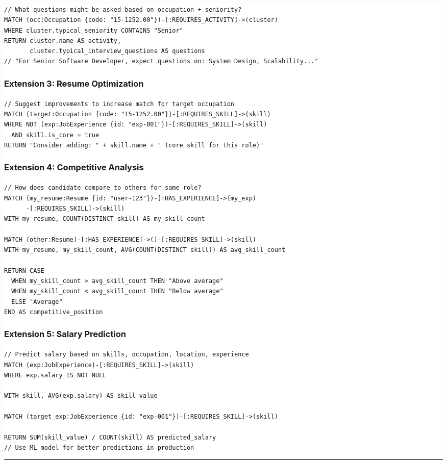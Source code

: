 ```cypher
// What questions might be asked based on occupation + seniority?
MATCH (occ:Occupation {code: "15-1252.00"})-[:REQUIRES_ACTIVITY]->(cluster)
WHERE cluster.typical_seniority CONTAINS "Senior"
RETURN cluster.name AS activity,
       cluster.typical_interview_questions AS questions
// "For Senior Software Developer, expect questions on: System Design, Scalability..."
```

### Extension 3: Resume Optimization

```cypher
// Suggest improvements to increase match for target occupation
MATCH (target:Occupation {code: "15-1252.00"})-[:REQUIRES_SKILL]->(skill)
WHERE NOT (exp:JobExperience {id: "exp-001"})-[:REQUIRES_SKILL]->(skill)
  AND skill.is_core = true
RETURN "Consider adding: " + skill.name + " (core skill for this role)"
```

### Extension 4: Competitive Analysis

```cypher
// How does candidate compare to others for same role?
MATCH (my_resume:Resume {id: "user-123"})-[:HAS_EXPERIENCE]->(my_exp)
      -[:REQUIRES_SKILL]->(skill)
WITH my_resume, COUNT(DISTINCT skill) AS my_skill_count

MATCH (other:Resume)-[:HAS_EXPERIENCE]->()-[:REQUIRES_SKILL]->(skill)
WITH my_resume, my_skill_count, AVG(COUNT(DISTINCT skill)) AS avg_skill_count

RETURN CASE
  WHEN my_skill_count > avg_skill_count THEN "Above average"
  WHEN my_skill_count < avg_skill_count THEN "Below average"
  ELSE "Average"
END AS competitive_position
```

### Extension 5: Salary Prediction

```cypher
// Predict salary based on skills, occupation, location, experience
MATCH (exp:JobExperience)-[:REQUIRES_SKILL]->(skill)
WHERE exp.salary IS NOT NULL

WITH skill, AVG(exp.salary) AS skill_value

MATCH (target_exp:JobExperience {id: "exp-001"})-[:REQUIRES_SKILL]->(skill)

RETURN SUM(skill_value) / COUNT(skill) AS predicted_salary
// Use ML model for better predictions in production
```

---
